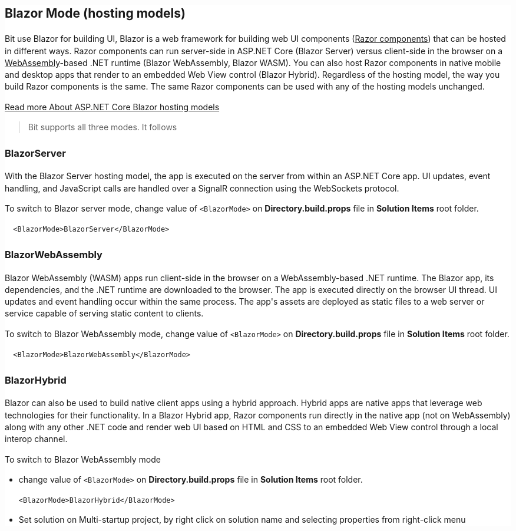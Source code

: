 ## Blazor Mode (hosting models)
Bit use Blazor for building UI, Blazor is a web framework for building web UI components ([Razor components](https://docs.microsoft.com/en-us/aspnet/core/blazor/components/?view=aspnetcore-6.0 "aaa")) that can be hosted in different ways. Razor components can run server-side in ASP.NET Core (Blazor Server) versus client-side in the browser on a [WebAssembly](https://webassembly.org/)-based .NET runtime (Blazor WebAssembly, Blazor WASM). You can also host Razor components in native mobile and desktop apps that render to an embedded Web View control (Blazor Hybrid). Regardless of the hosting model, the way you build Razor components is the same. The same Razor components can be used with any of the hosting models unchanged.

[Read more About ASP.NET Core Blazor hosting models](https://docs.microsoft.com/en-us/aspnet/core/blazor/hosting-models?view=aspnetcore-6.0)

> Bit supports all three modes. It follows
### BlazorServer
With the Blazor Server hosting model, the app is executed on the server from within an ASP.NET Core app. UI updates, event handling, and JavaScript calls are handled over a SignalR connection using the WebSockets protocol. 

To switch to Blazor server mode, change value of   `<BlazorMode>` on **Directory.build.props** file in **Solution Items** root folder.

      <BlazorMode>BlazorServer</BlazorMode>

### BlazorWebAssembly
Blazor WebAssembly (WASM) apps run client-side in the browser on a WebAssembly-based .NET runtime. The Blazor app, its dependencies, and the .NET runtime are downloaded to the browser. The app is executed directly on the browser UI thread. UI updates and event handling occur within the same process. The app's assets are deployed as static files to a web server or service capable of serving static content to clients.

To switch to Blazor WebAssembly mode, change value of   `<BlazorMode>` on **Directory.build.props** file in **Solution Items** root folder.

      <BlazorMode>BlazorWebAssembly</BlazorMode>


### BlazorHybrid
Blazor can also be used to build native client apps using a hybrid approach. Hybrid apps are native apps that leverage web technologies for their functionality. In a Blazor Hybrid app, Razor components run directly in the native app (not on WebAssembly) along with any other .NET code and render web UI based on HTML and CSS to an embedded Web View control through a local interop channel.

To switch to Blazor WebAssembly mode

- change value of   `<BlazorMode>` on **Directory.build.props** file in **Solution Items** root folder.

      <BlazorMode>BlazorHybrid</BlazorMode>

- Set solution on  Multi-startup project, by right click on solution name and selecting properties from right-click menu